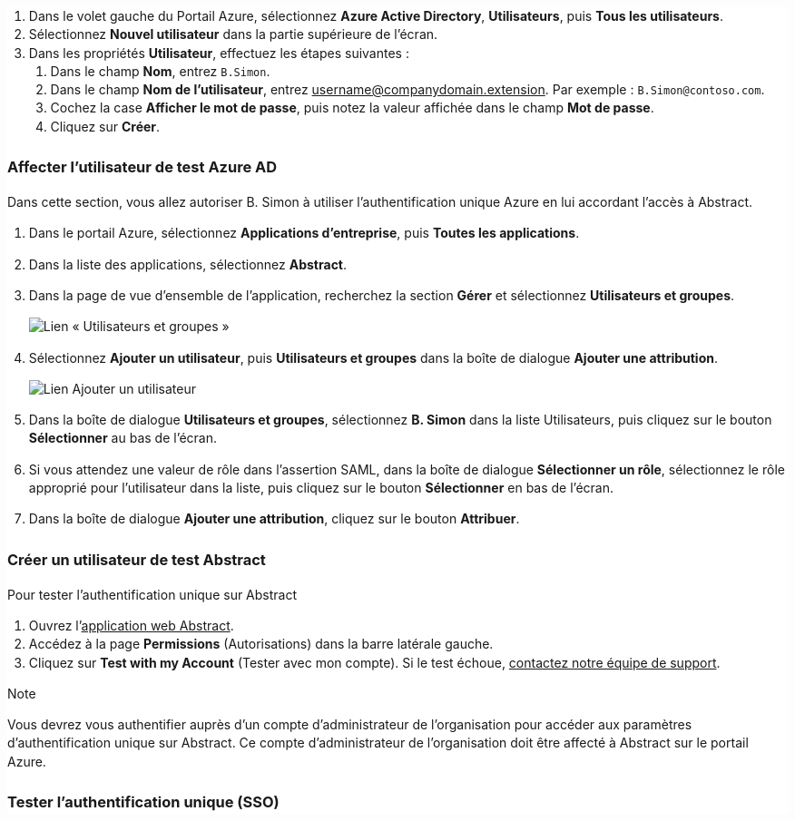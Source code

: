 1. Dans le volet gauche du Portail Azure, sélectionnez **Azure Active Directory**, **Utilisateurs**, puis **Tous les utilisateurs**.
1. Sélectionnez **Nouvel utilisateur** dans la partie supérieure de l’écran.
1. Dans les propriétés **Utilisateur**, effectuez les étapes suivantes :
   1. Dans le champ **Nom**, entrez `B.Simon`.  
   1. Dans le champ **Nom de l’utilisateur**, entrez username@companydomain.extension. Par exemple : `B.Simon@contoso.com`.
   1. Cochez la case **Afficher le mot de passe**, puis notez la valeur affichée dans le champ **Mot de passe**.
   1. Cliquez sur **Créer**.

### <a name="assign-the-azure-ad-test-user"></a>Affecter l’utilisateur de test Azure AD

Dans cette section, vous allez autoriser B. Simon à utiliser l’authentification unique Azure en lui accordant l’accès à Abstract.

1. Dans le portail Azure, sélectionnez **Applications d’entreprise**, puis **Toutes les applications**.
1. Dans la liste des applications, sélectionnez **Abstract**.
1. Dans la page de vue d’ensemble de l’application, recherchez la section **Gérer** et sélectionnez **Utilisateurs et groupes**.

   ![Lien « Utilisateurs et groupes »](common/users-groups-blade.png)

1. Sélectionnez **Ajouter un utilisateur**, puis **Utilisateurs et groupes** dans la boîte de dialogue **Ajouter une attribution**.

    ![Lien Ajouter un utilisateur](common/add-assign-user.png)

1. Dans la boîte de dialogue **Utilisateurs et groupes**, sélectionnez **B. Simon** dans la liste Utilisateurs, puis cliquez sur le bouton **Sélectionner** au bas de l’écran.
1. Si vous attendez une valeur de rôle dans l’assertion SAML, dans la boîte de dialogue **Sélectionner un rôle**, sélectionnez le rôle approprié pour l’utilisateur dans la liste, puis cliquez sur le bouton **Sélectionner** en bas de l’écran.
1. Dans la boîte de dialogue **Ajouter une attribution**, cliquez sur le bouton **Attribuer**.

### <a name="create-abstract-test-user"></a>Créer un utilisateur de test Abstract

Pour tester l’authentification unique sur Abstract

1. Ouvrez l’[application web Abstract](https://app.abstract.com/).
2. Accédez à la page **Permissions** (Autorisations) dans la barre latérale gauche.
3. Cliquez sur **Test with my Account** (Tester avec mon compte). Si le test échoue, [contactez notre équipe de support](https://www.abstract.com/help/contact/).

>[!Note]
>Vous devrez vous authentifier auprès d’un compte d’administrateur de l’organisation pour accéder aux paramètres d’authentification unique sur Abstract.
Ce compte d’administrateur de l’organisation doit être affecté à Abstract sur le portail Azure.

### <a name="test-sso"></a>Tester l’authentification unique (SSO) 
